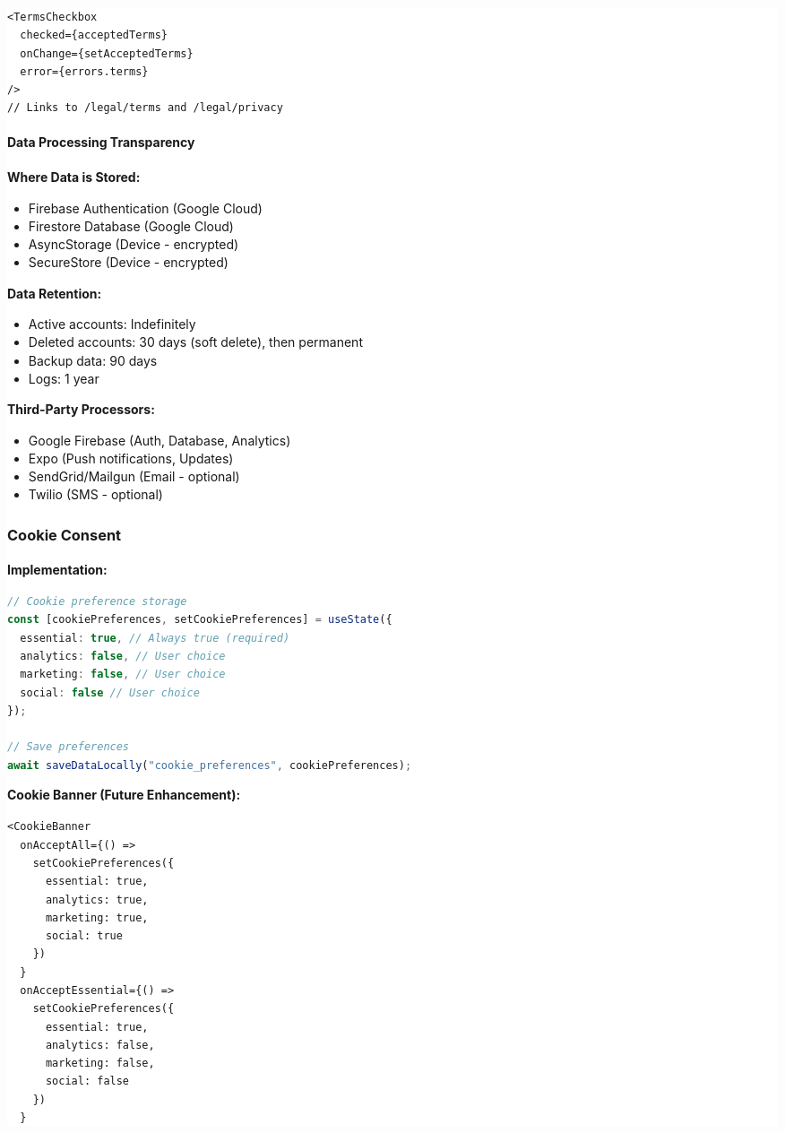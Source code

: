 ```tsx
<TermsCheckbox
  checked={acceptedTerms}
  onChange={setAcceptedTerms}
  error={errors.terms}
/>
// Links to /legal/terms and /legal/privacy
```

#### Data Processing Transparency

**Where Data is Stored:**

- Firebase Authentication (Google Cloud)
- Firestore Database (Google Cloud)
- AsyncStorage (Device - encrypted)
- SecureStore (Device - encrypted)

**Data Retention:**

- Active accounts: Indefinitely
- Deleted accounts: 30 days (soft delete), then permanent
- Backup data: 90 days
- Logs: 1 year

**Third-Party Processors:**

- Google Firebase (Auth, Database, Analytics)
- Expo (Push notifications, Updates)
- SendGrid/Mailgun (Email - optional)
- Twilio (SMS - optional)

### Cookie Consent

**Implementation:**

```typescript
// Cookie preference storage
const [cookiePreferences, setCookiePreferences] = useState({
  essential: true, // Always true (required)
  analytics: false, // User choice
  marketing: false, // User choice
  social: false // User choice
});

// Save preferences
await saveDataLocally("cookie_preferences", cookiePreferences);
```

**Cookie Banner (Future Enhancement):**

```tsx
<CookieBanner
  onAcceptAll={() =>
    setCookiePreferences({
      essential: true,
      analytics: true,
      marketing: true,
      social: true
    })
  }
  onAcceptEssential={() =>
    setCookiePreferences({
      essential: true,
      analytics: false,
      marketing: false,
      social: false
    })
  }
```
